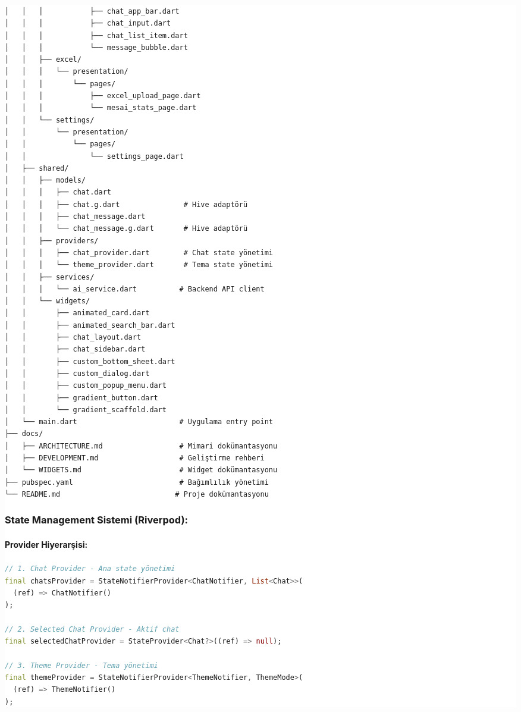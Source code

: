 ```
│   │   │           ├── chat_app_bar.dart
│   │   │           ├── chat_input.dart
│   │   │           ├── chat_list_item.dart
│   │   │           └── message_bubble.dart
│   │   ├── excel/
│   │   │   └── presentation/
│   │   │       └── pages/
│   │   │           ├── excel_upload_page.dart
│   │   │           └── mesai_stats_page.dart
│   │   └── settings/
│   │       └── presentation/
│   │           └── pages/
│   │               └── settings_page.dart
│   ├── shared/
│   │   ├── models/
│   │   │   ├── chat.dart
│   │   │   ├── chat.g.dart               # Hive adaptörü
│   │   │   ├── chat_message.dart
│   │   │   └── chat_message.g.dart       # Hive adaptörü
│   │   ├── providers/
│   │   │   ├── chat_provider.dart        # Chat state yönetimi
│   │   │   └── theme_provider.dart       # Tema state yönetimi
│   │   ├── services/
│   │   │   └── ai_service.dart          # Backend API client
│   │   └── widgets/
│   │       ├── animated_card.dart
│   │       ├── animated_search_bar.dart
│   │       ├── chat_layout.dart
│   │       ├── chat_sidebar.dart
│   │       ├── custom_bottom_sheet.dart
│   │       ├── custom_dialog.dart
│   │       ├── custom_popup_menu.dart
│   │       ├── gradient_button.dart
│   │       └── gradient_scaffold.dart
│   └── main.dart                        # Uygulama entry point
├── docs/
│   ├── ARCHITECTURE.md                  # Mimari dokümantasyonu
│   ├── DEVELOPMENT.md                   # Geliştirme rehberi
│   └── WIDGETS.md                       # Widget dokümantasyonu
├── pubspec.yaml                         # Bağımlılık yönetimi
└── README.md                           # Proje dokümantasyonu
```

### **State Management Sistemi (Riverpod):**

#### **Provider Hiyerarşisi:**

```dart
// 1. Chat Provider - Ana state yönetimi
final chatsProvider = StateNotifierProvider<ChatNotifier, List<Chat>>(
  (ref) => ChatNotifier()
);

// 2. Selected Chat Provider - Aktif chat
final selectedChatProvider = StateProvider<Chat?>((ref) => null);

// 3. Theme Provider - Tema yönetimi
final themeProvider = StateNotifierProvider<ThemeNotifier, ThemeMode>(
  (ref) => ThemeNotifier()
);
```
